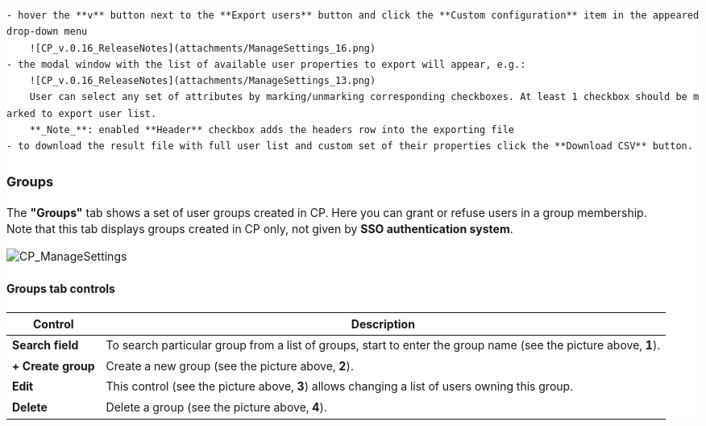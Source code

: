     - hover the **v** button next to the **Export users** button and click the **Custom configuration** item in the appeared drop-down menu  
        ![CP_v.0.16_ReleaseNotes](attachments/ManageSettings_16.png)  
    - the modal window with the list of available user properties to export will appear, e.g.:  
        ![CP_v.0.16_ReleaseNotes](attachments/ManageSettings_13.png)  
        User can select any set of attributes by marking/unmarking corresponding checkboxes. At least 1 checkbox should be marked to export user list.  
        **_Note_**: enabled **Header** checkbox adds the headers row into the exporting file
    - to download the result file with full user list and custom set of their properties click the **Download CSV** button.

### Groups

The **"Groups"** tab shows a set of user groups created in CP. Here you can grant or refuse users in a group membership.  
Note that this tab displays groups created in CP only, not given by **SSO authentication system**.

![CP_ManageSettings](attachments/ManageSettings_4.png)

#### Groups tab controls

| Control | Description |
|---|---|
| **Search field** | To search particular group from a list of groups, start to enter the group name (see the picture above, **1**). |
| **+ Create group** | Create a new group (see the picture above, **2**). |
| **Edit** | This control (see the picture above, **3**) allows changing a list of users owning this group. |
| **Delete** | Delete a group (see the picture above, **4**). |
